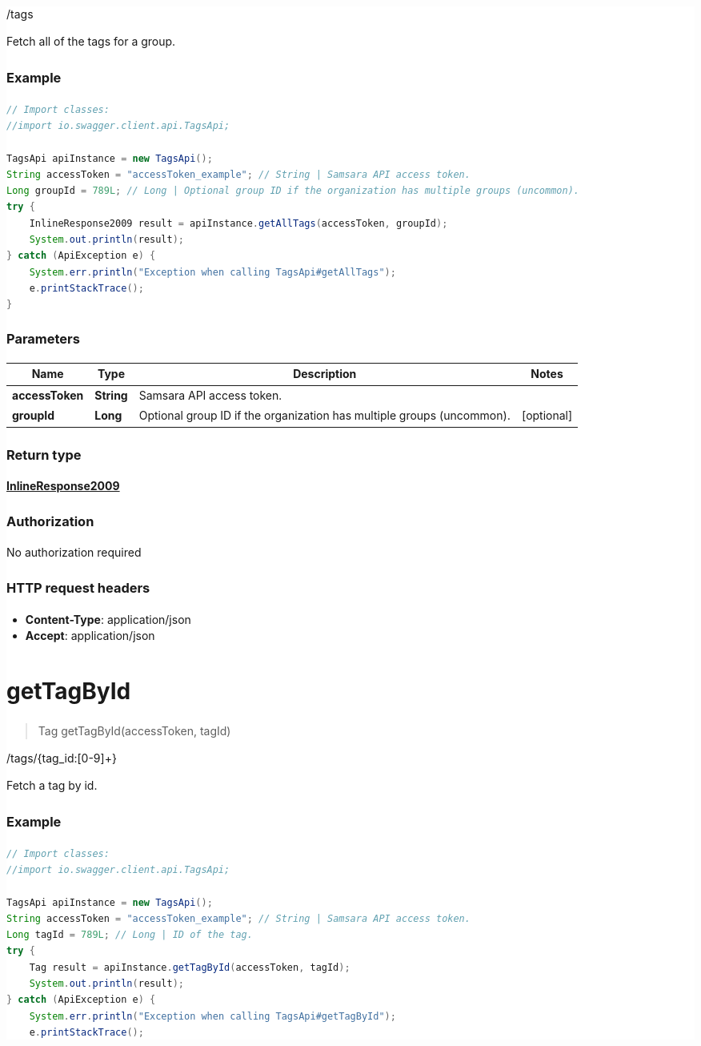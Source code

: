 /tags

Fetch all of the tags for a group.

### Example
```java
// Import classes:
//import io.swagger.client.api.TagsApi;

TagsApi apiInstance = new TagsApi();
String accessToken = "accessToken_example"; // String | Samsara API access token.
Long groupId = 789L; // Long | Optional group ID if the organization has multiple groups (uncommon).
try {
    InlineResponse2009 result = apiInstance.getAllTags(accessToken, groupId);
    System.out.println(result);
} catch (ApiException e) {
    System.err.println("Exception when calling TagsApi#getAllTags");
    e.printStackTrace();
}
```

### Parameters

Name | Type | Description  | Notes
------------- | ------------- | ------------- | -------------
 **accessToken** | **String**| Samsara API access token. |
 **groupId** | **Long**| Optional group ID if the organization has multiple groups (uncommon). | [optional]

### Return type

[**InlineResponse2009**](InlineResponse2009.md)

### Authorization

No authorization required

### HTTP request headers

 - **Content-Type**: application/json
 - **Accept**: application/json

<a name="getTagById"></a>
# **getTagById**
> Tag getTagById(accessToken, tagId)

/tags/{tag_id:[0-9]+}

Fetch a tag by id.

### Example
```java
// Import classes:
//import io.swagger.client.api.TagsApi;

TagsApi apiInstance = new TagsApi();
String accessToken = "accessToken_example"; // String | Samsara API access token.
Long tagId = 789L; // Long | ID of the tag.
try {
    Tag result = apiInstance.getTagById(accessToken, tagId);
    System.out.println(result);
} catch (ApiException e) {
    System.err.println("Exception when calling TagsApi#getTagById");
    e.printStackTrace();
```